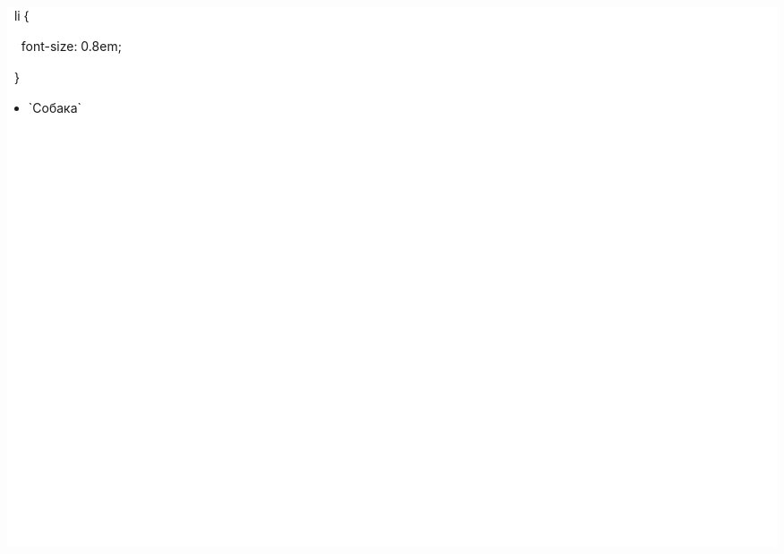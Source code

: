   li {

    font-size: 0.8em;

  }

</style>

<ul>

<li>`Собака`

```
  
```

```
  
```

```
    
```

```
    
```

```
      
```

```
      
```

```
        
```

```
        
```

```
          
```

```
          
```

```
          
```

```
        
```

```
        
```

```
      
```
